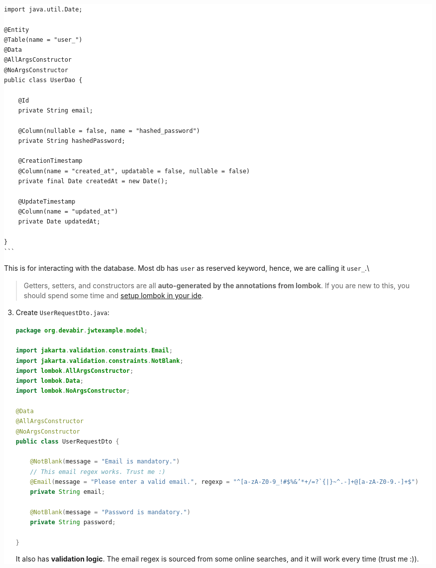     import java.util.Date;
    
    @Entity
    @Table(name = "user_")
    @Data
    @AllArgsConstructor
    @NoArgsConstructor
    public class UserDao {
    
        @Id
        private String email;
    
        @Column(nullable = false, name = "hashed_password")
        private String hashedPassword;
    
        @CreationTimestamp
        @Column(name = "created_at", updatable = false, nullable = false)
        private final Date createdAt = new Date();
    
        @UpdateTimestamp
        @Column(name = "updated_at")
        private Date updatedAt;
    
    }
    ```

   This is for interacting with the database. Most db has `user` as reserved keyword, hence, we are calling it `user_`.\
   > Getters, setters, and constructors are all **auto-generated by the annotations from lombok**. If you are new to
   this, you should spend some time and [setup lombok in your ide](https://projectlombok.org/setup/).

3. Create `UserRequestDto.java`:
    ```java
    package org.devabir.jwtexample.model;
    
    import jakarta.validation.constraints.Email;
    import jakarta.validation.constraints.NotBlank;
    import lombok.AllArgsConstructor;
    import lombok.Data;
    import lombok.NoArgsConstructor;
    
    @Data
    @AllArgsConstructor
    @NoArgsConstructor
    public class UserRequestDto {
    
        @NotBlank(message = "Email is mandatory.")
        // This email regex works. Trust me :)
        @Email(message = "Please enter a valid email.", regexp = "^[a-zA-Z0-9_!#$%&’*+/=?`{|}~^.-]+@[a-zA-Z0-9.-]+$")
        private String email;
    
        @NotBlank(message = "Password is mandatory.")
        private String password;
    
    }
    ```
   It also has **validation logic**. The email regex is sourced from some online searches, and it will work every time (trust me :)).
